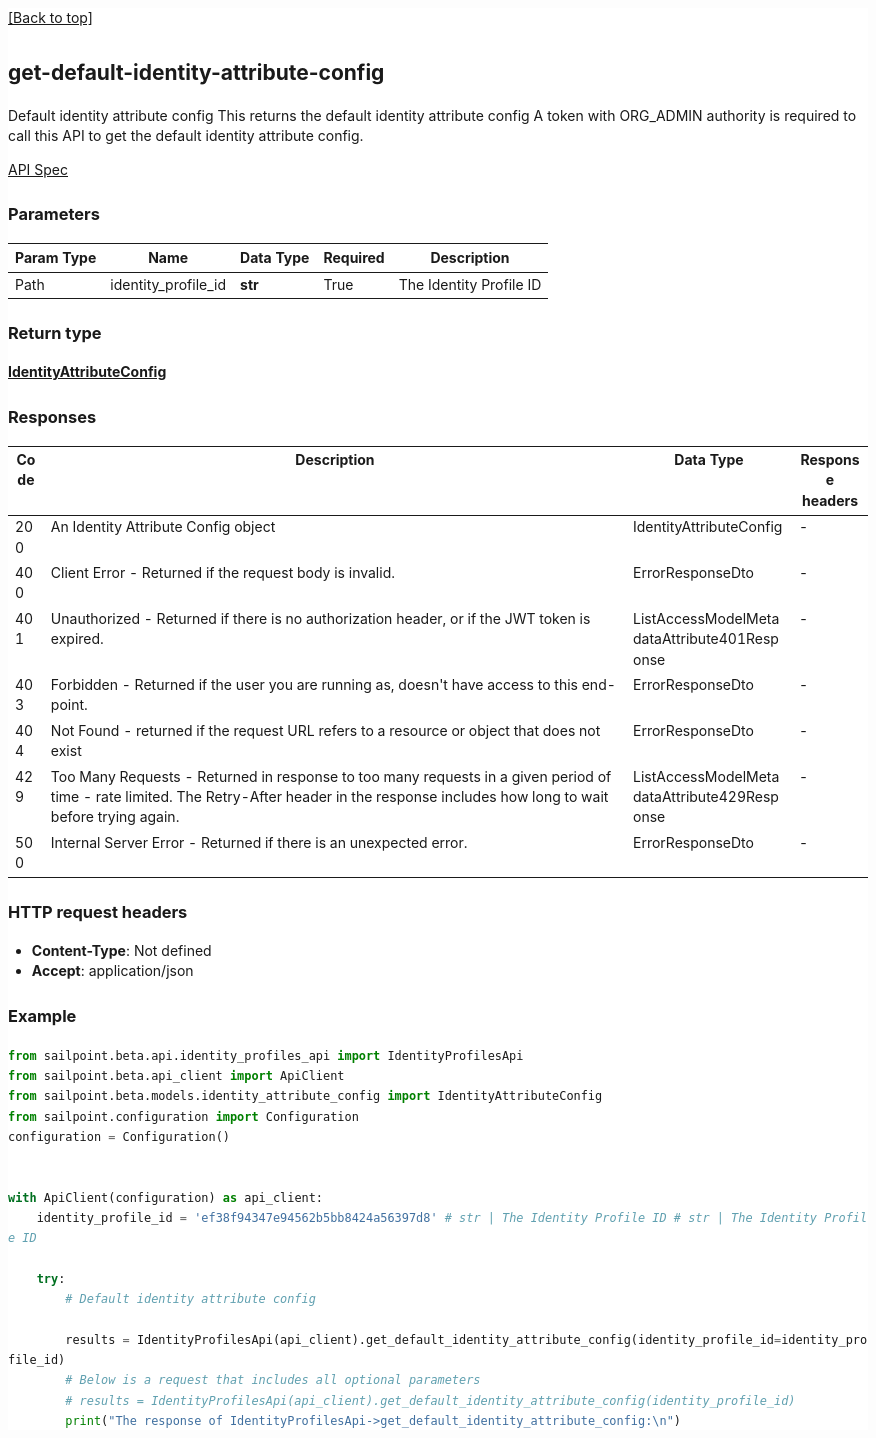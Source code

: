 

[[Back to top]](#) 

## get-default-identity-attribute-config
Default identity attribute config
This returns the default identity attribute config
A token with ORG_ADMIN authority is required to call this API to get the default identity attribute config.

[API Spec](https://developer.sailpoint.com/docs/api/beta/get-default-identity-attribute-config)

### Parameters 

Param Type | Name | Data Type | Required  | Description
------------- | ------------- | ------------- | ------------- | ------------- 
Path   | identity_profile_id | **str** | True  | The Identity Profile ID

### Return type
[**IdentityAttributeConfig**](../models/identity-attribute-config)

### Responses
Code | Description  | Data Type | Response headers |
------------- | ------------- | ------------- |------------------|
200 | An Identity Attribute Config object | IdentityAttributeConfig |  -  |
400 | Client Error - Returned if the request body is invalid. | ErrorResponseDto |  -  |
401 | Unauthorized - Returned if there is no authorization header, or if the JWT token is expired. | ListAccessModelMetadataAttribute401Response |  -  |
403 | Forbidden - Returned if the user you are running as, doesn&#39;t have access to this end-point. | ErrorResponseDto |  -  |
404 | Not Found - returned if the request URL refers to a resource or object that does not exist | ErrorResponseDto |  -  |
429 | Too Many Requests - Returned in response to too many requests in a given period of time - rate limited. The Retry-After header in the response includes how long to wait before trying again. | ListAccessModelMetadataAttribute429Response |  -  |
500 | Internal Server Error - Returned if there is an unexpected error. | ErrorResponseDto |  -  |

### HTTP request headers
 - **Content-Type**: Not defined
 - **Accept**: application/json

### Example

```python
from sailpoint.beta.api.identity_profiles_api import IdentityProfilesApi
from sailpoint.beta.api_client import ApiClient
from sailpoint.beta.models.identity_attribute_config import IdentityAttributeConfig
from sailpoint.configuration import Configuration
configuration = Configuration()


with ApiClient(configuration) as api_client:
    identity_profile_id = 'ef38f94347e94562b5bb8424a56397d8' # str | The Identity Profile ID # str | The Identity Profile ID

    try:
        # Default identity attribute config
        
        results = IdentityProfilesApi(api_client).get_default_identity_attribute_config(identity_profile_id=identity_profile_id)
        # Below is a request that includes all optional parameters
        # results = IdentityProfilesApi(api_client).get_default_identity_attribute_config(identity_profile_id)
        print("The response of IdentityProfilesApi->get_default_identity_attribute_config:\n")
```